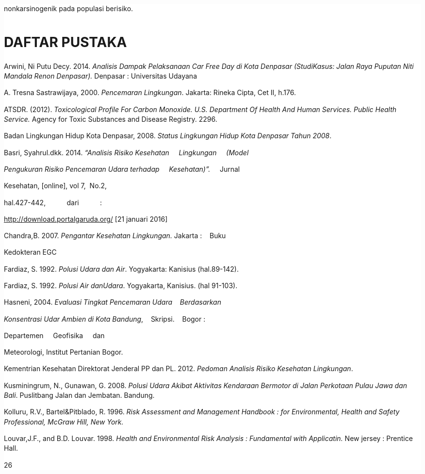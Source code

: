 <p><span class="font4">nonkarsinogenik pada populasi berisiko.</span></p>
<h1><a name="bookmark8"></a><span class="font4" style="font-weight:bold;"><a name="bookmark9"></a>DAFTAR PUSTAKA</span></h1>
<p><span class="font4">Arwini, Ni Putu Decy. 2014. </span><span class="font4" style="font-style:italic;">Analisis Dampak Pelaksanaan Car Free Day di Kota Denpasar (StudiKasus: Jalan Raya Puputan Niti Mandala Renon Denpasar).</span><span class="font4"> Denpasar : Universitas Udayana</span></p>
<p><span class="font4">A. Tresna Sastrawijaya, 2000. </span><span class="font4" style="font-style:italic;">Pencemaran Lingkungan</span><span class="font4">. Jakarta: Rineka Cipta, Cet II, h.176.</span></p>
<p><span class="font4">ATSDR. (2012). </span><span class="font4" style="font-style:italic;">Toxicological Profile For Carbon Monoxide. U.S. Department Of Health And Human Services. Public Health Service.</span><span class="font4"> Agency for Toxic Substances and Disease Registry. 2296.</span></p>
<p><span class="font4">Badan Lingkungan Hidup Kota Denpasar, 2008. </span><span class="font4" style="font-style:italic;">Status Lingkungan Hidup Kota Denpasar Tahun 2008</span><span class="font4">.</span></p>
<p><span class="font4">Basri, Syahrul.dkk. 2014. </span><span class="font4" style="font-style:italic;">“Analisis Risiko Kesehatan &nbsp;&nbsp;&nbsp;&nbsp;Lingkungan &nbsp;&nbsp;&nbsp;&nbsp;(Model</span></p>
<p><span class="font4" style="font-style:italic;">Pengukuran Risiko Pencemaran Udara terhadap &nbsp;&nbsp;&nbsp;&nbsp;Kesehatan)”.</span><span class="font4"> &nbsp;&nbsp;&nbsp;&nbsp;Jurnal</span></p>
<p><span class="font4">Kesehatan, [online], vol 7, &nbsp;No.2,</span></p>
<p><span class="font4">hal.427-442, &nbsp;&nbsp;&nbsp;&nbsp;&nbsp;&nbsp;&nbsp;&nbsp;&nbsp;&nbsp;dari &nbsp;&nbsp;&nbsp;&nbsp;&nbsp;&nbsp;&nbsp;&nbsp;&nbsp;&nbsp;:</span></p>
<p><a href="http://download.portalgaruda.org/"><span class="font4">http://download.portalgaruda.org/</span></a><span class="font4"> [21 januari 2016]</span></p>
<p><span class="font4">Chandra,B. 2007. </span><span class="font4" style="font-style:italic;">Pengantar Kesehatan Lingkungan.</span><span class="font4"> Jakarta : &nbsp;&nbsp;&nbsp;Buku</span></p>
<p><span class="font4">Kedokteran EGC</span></p>
<p><span class="font4">Fardiaz, S. 1992. </span><span class="font4" style="font-style:italic;">Polusi Udara dan Air</span><span class="font4">. Yogyakarta: Kanisius (hal.89-142).</span></p>
<p><span class="font4">Fardiaz, S. 1992. </span><span class="font4" style="font-style:italic;">Polusi Air danUdara</span><span class="font4">. Yogyakarta, Kanisius. (hal 91-103).</span></p>
<p><span class="font4">Hasneni, 2004. </span><span class="font4" style="font-style:italic;">Evaluasi Tingkat Pencemaran Udara &nbsp;&nbsp;&nbsp;Berdasarkan</span></p>
<p><span class="font4" style="font-style:italic;">Konsentrasi Udar Ambien di Kota Bandung</span><span class="font4">, &nbsp;&nbsp;&nbsp;Skripsi. &nbsp;&nbsp;&nbsp;Bogor :</span></p>
<p><span class="font4">Departemen &nbsp;&nbsp;&nbsp;&nbsp;Geofisika &nbsp;&nbsp;&nbsp;&nbsp;dan</span></p>
<p><span class="font4">Meteorologi, Institut Pertanian Bogor.</span></p>
<p><span class="font4">Kementrian Kesehatan Direktorat Jenderal PP dan PL. 2012. </span><span class="font4" style="font-style:italic;">Pedoman Analisis Risiko Kesehatan Lingkungan</span><span class="font4">.</span></p>
<p><span class="font4">Kusminingrum, N., Gunawan, G. 2008. </span><span class="font4" style="font-style:italic;">Polusi Udara Akibat Aktivitas Kendaraan Bermotor di Jalan Perkotaan Pulau Jawa dan Bali</span><span class="font4">. Puslitbang Jalan dan Jembatan. Bandung.</span></p>
<p><span class="font4">Kolluru, R.V., Bartel&amp;Pitblado, R. 1996. </span><span class="font4" style="font-style:italic;">Risk Assessment and Management Handbook : for Environmental, Health and Safety Professional, McGraw Hill, New York.</span></p>
<p><span class="font4">Louvar,J.F., and B.D. Louvar. 1998. </span><span class="font4" style="font-style:italic;">Health and Environmental Risk Analysis : Fundamental with Applicatin.</span><span class="font4"> New jersey : Prentice Hall.</span></p>
<p><span class="font0">26</span></p>